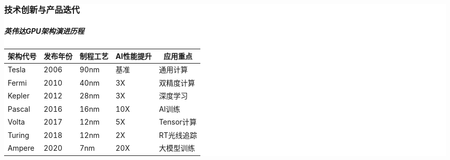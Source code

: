 ### 技术创新与产品迭代

<div class="performance-comparison">
<h5>英伟达GPU架构演进历程</h5>
<table class="comparison-table">
<thead>
<tr>
<th>架构代号</th>
<th>发布年份</th>
<th>制程工艺</th>
<th>AI性能提升</th>
<th>应用重点</th>
</tr>
</thead>
<tbody>
<tr>
<td class="performance-metric">Tesla</td>
<td class="performance-value">2006</td>
<td>90nm</td>
<td>基准</td>
<td>通用计算</td>
</tr>
<tr>
<td class="performance-metric">Fermi</td>
<td class="performance-value">2010</td>
<td>40nm</td>
<td>3X</td>
<td>双精度计算</td>
</tr>
<tr>
<td class="performance-metric">Kepler</td>
<td class="performance-value">2012</td>
<td>28nm</td>
<td>3X</td>
<td>深度学习</td>
</tr>
<tr>
<td class="performance-metric">Pascal</td>
<td class="performance-value">2016</td>
<td>16nm</td>
<td>10X</td>
<td>AI训练</td>
</tr>
<tr>
<td class="performance-metric">Volta</td>
<td class="performance-value">2017</td>
<td>12nm</td>
<td>5X</td>
<td>Tensor计算</td>
</tr>
<tr>
<td class="performance-metric">Turing</td>
<td class="performance-value">2018</td>
<td>12nm</td>
<td>2X</td>
<td>RT光线追踪</td>
</tr>
<tr>
<td class="performance-metric">Ampere</td>
<td class="performance-value">2020</td>
<td>7nm</td>
<td>20X</td>
<td>大模型训练</td>